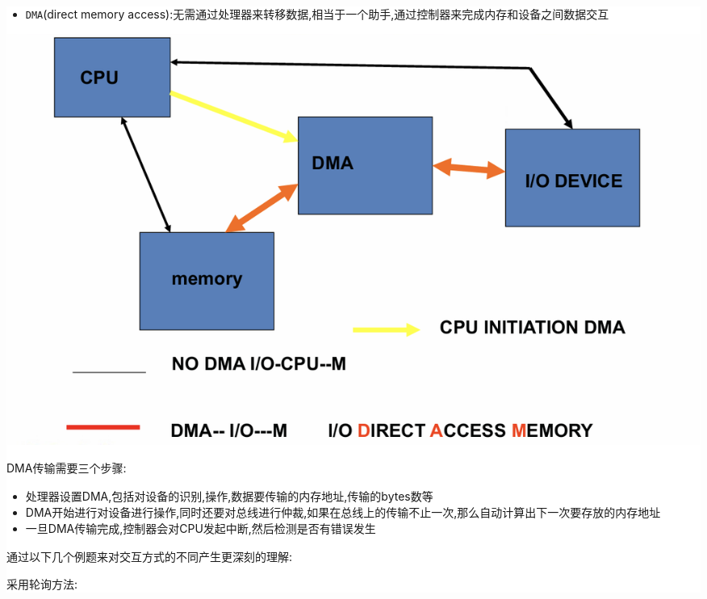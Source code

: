 
- `DMA`(direct memory access):无需通过处理器来转移数据,相当于一个助手,通过控制器来完成内存和设备之间数据交互

![alt text](image-28.png)

DMA传输需要三个步骤:
- 处理器设置DMA,包括对设备的识别,操作,数据要传输的内存地址,传输的bytes数等
- DMA开始进行对设备进行操作,同时还要对总线进行仲裁,如果在总线上的传输不止一次,那么自动计算出下一次要存放的内存地址
- 一旦DMA传输完成,控制器会对CPU发起中断,然后检测是否有错误发生

通过以下几个例题来对交互方式的不同产生更深刻的理解:

采用轮询方法:
